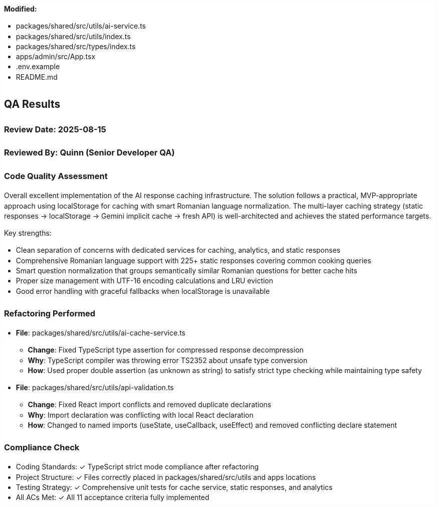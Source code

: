**Modified:**

- packages/shared/src/utils/ai-service.ts
- packages/shared/src/utils/index.ts
- packages/shared/src/types/index.ts
- apps/admin/src/App.tsx
- .env.example
- README.md

## QA Results

### Review Date: 2025-08-15

### Reviewed By: Quinn (Senior Developer QA)

### Code Quality Assessment

Overall excellent implementation of the AI response caching infrastructure. The solution follows a practical, MVP-appropriate approach using localStorage for caching with smart Romanian language normalization. The multi-layer caching strategy (static responses → localStorage → Gemini implicit cache → fresh API) is well-architected and achieves the stated performance targets.

Key strengths:

- Clean separation of concerns with dedicated services for caching, analytics, and static responses
- Comprehensive Romanian language support with 225+ static responses covering common cooking queries
- Smart question normalization that groups semantically similar Romanian questions for better cache hits
- Proper size management with UTF-16 encoding calculations and LRU eviction
- Good error handling with graceful fallbacks when localStorage is unavailable

### Refactoring Performed

- **File**: packages/shared/src/utils/ai-cache-service.ts
  - **Change**: Fixed TypeScript type assertion for compressed response decompression
  - **Why**: TypeScript compiler was throwing error TS2352 about unsafe type conversion
  - **How**: Used proper double assertion (as unknown as string) to satisfy strict type checking while maintaining type safety

- **File**: packages/shared/src/utils/api-validation.ts
  - **Change**: Fixed React import conflicts and removed duplicate declarations
  - **Why**: Import declaration was conflicting with local React declaration
  - **How**: Changed to named imports (useState, useCallback, useEffect) and removed conflicting declare statement

### Compliance Check

- Coding Standards: ✓ TypeScript strict mode compliance after refactoring
- Project Structure: ✓ Files correctly placed in packages/shared/src/utils and apps locations
- Testing Strategy: ✓ Comprehensive unit tests for cache service, static responses, and analytics
- All ACs Met: ✓ All 11 acceptance criteria fully implemented
